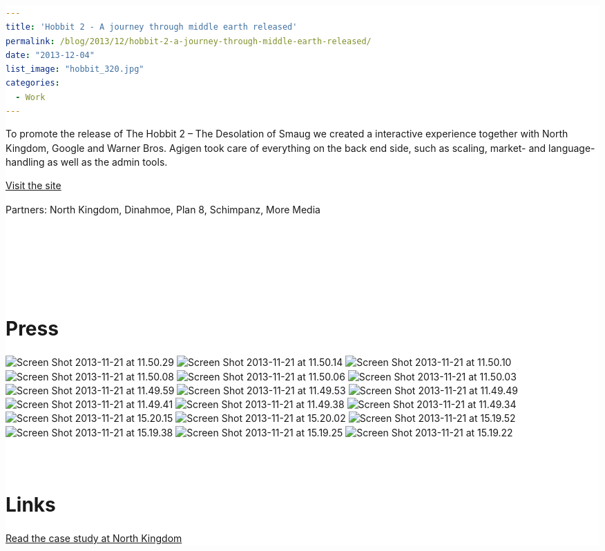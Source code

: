 ```yaml
---
title: 'Hobbit 2 - A journey through middle earth released'
permalink: /blog/2013/12/hobbit-2-a-journey-through-middle-earth-released/
date: "2013-12-04"
list_image: "hobbit_320.jpg"
categories:
  - Work
---
```

To promote the release of The Hobbit 2 &#8211; The Desolation of Smaug we created a interactive experience together with North Kingdom, Google and Warner Bros. Agigen took care of everything on the back end side, such as scaling, market- and language-handling as well as the admin tools.

[Visit the site][1]

Partners: North Kingdom, Dinahmoe, Plan 8, Schimpanz, More Media




&nbsp;

&nbsp;

&nbsp;

# Press

<img class="alignnone size-large wp-image-319" alt="Screen Shot 2013-11-21 at 11.50.29" src="http://blog.agigen.se/wp-content/uploads/2013/12/Screen-Shot-2013-11-21-at-11.50.29--960x915.png" width="604" height="575" /> <img class="alignnone size-large wp-image-320" alt="Screen Shot 2013-11-21 at 11.50.14" src="http://blog.agigen.se/wp-content/uploads/2013/12/Screen-Shot-2013-11-21-at-11.50.14--960x927.png" width="604" height="583" /> <img class="alignnone size-large wp-image-321" alt="Screen Shot 2013-11-21 at 11.50.10" src="http://blog.agigen.se/wp-content/uploads/2013/12/Screen-Shot-2013-11-21-at-11.50.10--960x927.png" width="604" height="583" /> <img class="alignnone size-large wp-image-322" alt="Screen Shot 2013-11-21 at 11.50.08" src="http://blog.agigen.se/wp-content/uploads/2013/12/Screen-Shot-2013-11-21-at-11.50.08--960x927.png" width="604" height="583" /> <img class="alignnone size-large wp-image-323" alt="Screen Shot 2013-11-21 at 11.50.06" src="http://blog.agigen.se/wp-content/uploads/2013/12/Screen-Shot-2013-11-21-at-11.50.06--960x927.png" width="604" height="583" /> <img class="alignnone size-large wp-image-324" alt="Screen Shot 2013-11-21 at 11.50.03" src="http://blog.agigen.se/wp-content/uploads/2013/12/Screen-Shot-2013-11-21-at-11.50.03--960x927.png" width="604" height="583" /> <img class="alignnone size-large wp-image-325" alt="Screen Shot 2013-11-21 at 11.49.59" src="http://blog.agigen.se/wp-content/uploads/2013/12/Screen-Shot-2013-11-21-at-11.49.59--960x927.png" width="604" height="583" /> <img class="alignnone size-large wp-image-326" alt="Screen Shot 2013-11-21 at 11.49.53" src="http://blog.agigen.se/wp-content/uploads/2013/12/Screen-Shot-2013-11-21-at-11.49.53--960x1236.png" width="604" height="777" /> <img class="alignnone size-large wp-image-327" alt="Screen Shot 2013-11-21 at 11.49.49" src="http://blog.agigen.se/wp-content/uploads/2013/12/Screen-Shot-2013-11-21-at-11.49.49--960x1238.png" width="604" height="778" /> <img class="alignnone size-large wp-image-328" alt="Screen Shot 2013-11-21 at 11.49.41" src="http://blog.agigen.se/wp-content/uploads/2013/12/Screen-Shot-2013-11-21-at-11.49.41--960x1257.png" width="604" height="790" /> <img class="alignnone size-large wp-image-329" alt="Screen Shot 2013-11-21 at 11.49.38" src="http://blog.agigen.se/wp-content/uploads/2013/12/Screen-Shot-2013-11-21-at-11.49.38--960x1087.png" width="604" height="683" /> <img class="alignnone size-large wp-image-330" alt="Screen Shot 2013-11-21 at 11.49.34" src="http://blog.agigen.se/wp-content/uploads/2013/12/Screen-Shot-2013-11-21-at-11.49.34--960x1197.png" width="604" height="753" /> <img class="alignnone size-large wp-image-331" alt="Screen Shot 2013-11-21 at 15.20.15" src="http://blog.agigen.se/wp-content/uploads/2013/12/Screen-Shot-2013-11-21-at-15.20.15--960x1186.png" width="604" height="746" /> <img class="alignnone size-large wp-image-332" alt="Screen Shot 2013-11-21 at 15.20.02" src="http://blog.agigen.se/wp-content/uploads/2013/12/Screen-Shot-2013-11-21-at-15.20.02--960x1163.png" width="604" height="731" /> <img class="alignnone size-large wp-image-333" alt="Screen Shot 2013-11-21 at 15.19.52" src="http://blog.agigen.se/wp-content/uploads/2013/12/Screen-Shot-2013-11-21-at-15.19.52--960x1279.png" width="604" height="804" /> <img class="alignnone size-large wp-image-334" alt="Screen Shot 2013-11-21 at 15.19.38" src="http://blog.agigen.se/wp-content/uploads/2013/12/Screen-Shot-2013-11-21-at-15.19.38--960x1166.png" width="604" height="733" /> <img class="alignnone size-large wp-image-336" alt="Screen Shot 2013-11-21 at 15.19.25" src="http://blog.agigen.se/wp-content/uploads/2013/12/Screen-Shot-2013-11-21-at-15.19.25--960x1199.png" width="604" height="754" /> <img class="alignnone size-large wp-image-337" alt="Screen Shot 2013-11-21 at 15.19.22" src="http://blog.agigen.se/wp-content/uploads/2013/12/Screen-Shot-2013-11-21-at-15.19.22--960x962.png" width="604" height="605" />

&nbsp;

# Links

[Read the case study at North Kingdom][2]

 [1]: http://middle-earth.thehobbit.com/
 [2]: http://www.northkingdom.com/cases/hobbit/
